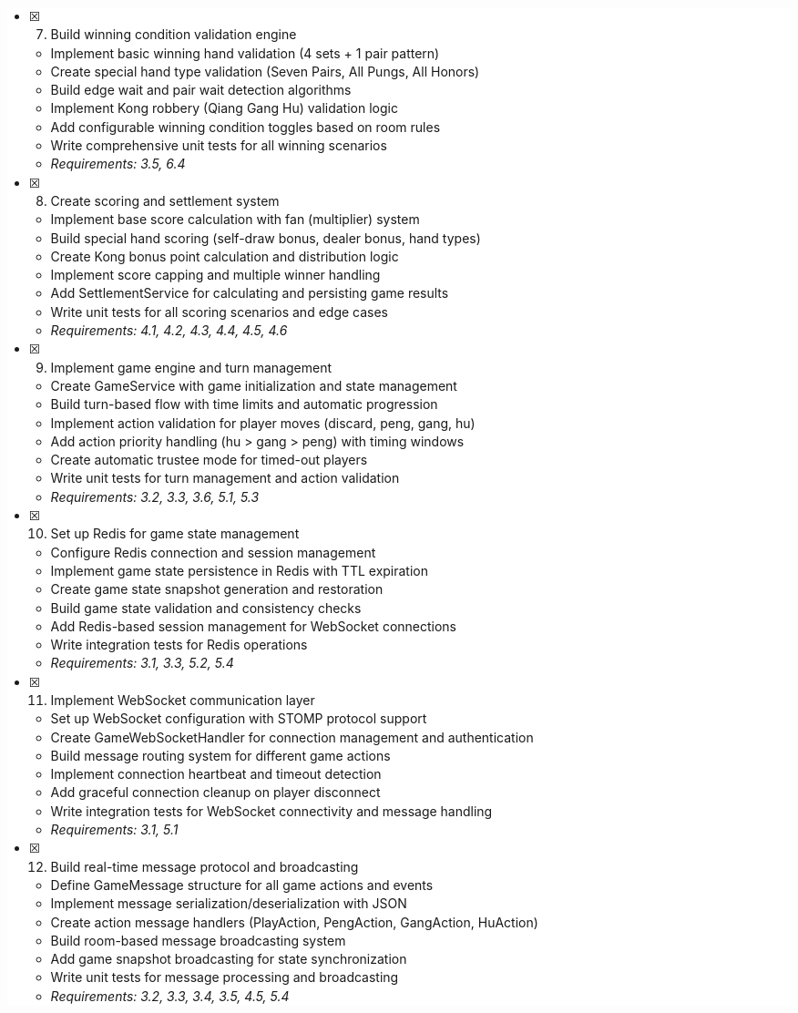 - [x] 7. Build winning condition validation engine
  - Implement basic winning hand validation (4 sets + 1 pair pattern)
  - Create special hand type validation (Seven Pairs, All Pungs, All Honors)
  - Build edge wait and pair wait detection algorithms
  - Implement Kong robbery (Qiang Gang Hu) validation logic
  - Add configurable winning condition toggles based on room rules
  - Write comprehensive unit tests for all winning scenarios
  - _Requirements: 3.5, 6.4_

- [x] 8. Create scoring and settlement system
  - Implement base score calculation with fan (multiplier) system
  - Build special hand scoring (self-draw bonus, dealer bonus, hand types)
  - Create Kong bonus point calculation and distribution logic
  - Implement score capping and multiple winner handling
  - Add SettlementService for calculating and persisting game results
  - Write unit tests for all scoring scenarios and edge cases
  - _Requirements: 4.1, 4.2, 4.3, 4.4, 4.5, 4.6_

- [x] 9. Implement game engine and turn management
  - Create GameService with game initialization and state management
  - Build turn-based flow with time limits and automatic progression
  - Implement action validation for player moves (discard, peng, gang, hu)
  - Add action priority handling (hu > gang > peng) with timing windows
  - Create automatic trustee mode for timed-out players
  - Write unit tests for turn management and action validation
  - _Requirements: 3.2, 3.3, 3.6, 5.1, 5.3_

- [x] 10. Set up Redis for game state management
  - Configure Redis connection and session management
  - Implement game state persistence in Redis with TTL expiration
  - Create game state snapshot generation and restoration
  - Build game state validation and consistency checks
  - Add Redis-based session management for WebSocket connections
  - Write integration tests for Redis operations
  - _Requirements: 3.1, 3.3, 5.2, 5.4_

- [x] 11. Implement WebSocket communication layer
  - Set up WebSocket configuration with STOMP protocol support
  - Create GameWebSocketHandler for connection management and authentication
  - Build message routing system for different game actions
  - Implement connection heartbeat and timeout detection
  - Add graceful connection cleanup on player disconnect
  - Write integration tests for WebSocket connectivity and message handling
  - _Requirements: 3.1, 5.1_

- [x] 12. Build real-time message protocol and broadcasting
  - Define GameMessage structure for all game actions and events
  - Implement message serialization/deserialization with JSON
  - Create action message handlers (PlayAction, PengAction, GangAction, HuAction)
  - Build room-based message broadcasting system
  - Add game snapshot broadcasting for state synchronization
  - Write unit tests for message processing and broadcasting
  - _Requirements: 3.2, 3.3, 3.4, 3.5, 4.5, 5.4_
